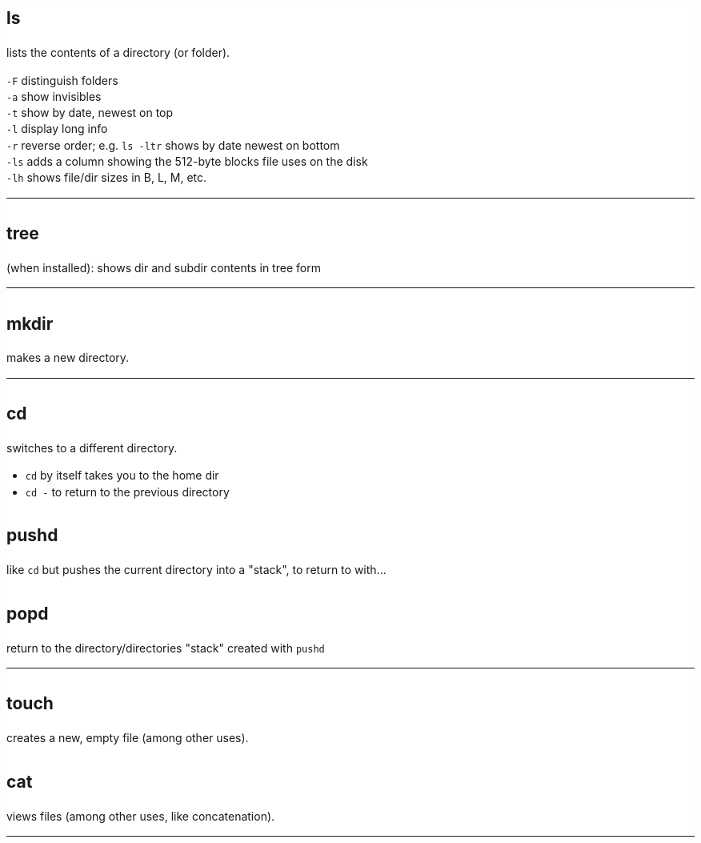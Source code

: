 ## ls

lists the contents of a directory (or folder).
     
`-F` distinguish folders  
`-a` show invisibles  
`-t` show by date, newest on top  
`-l` display long info   
`-r` reverse order; e.g. `ls -ltr` shows by date newest on bottom  
`-ls` adds a column showing the 512-byte blocks file uses on the disk  
`-lh` shows file/dir sizes in B, L, M, etc.

---

## tree

(when installed): shows dir and subdir contents in tree form 

---

## mkdir

makes a new directory.

---

## cd 

switches to a different directory. 

- `cd` by itself takes you to the home dir
- `cd -` to return to the previous directory

## pushd

like `cd` but pushes the current directory into a "stack", to return to with...

## popd

return to the directory/directories "stack" created with `pushd`

---

## touch

creates a new, empty file (among other uses).

## cat 

views files (among other uses, like concatenation).

---